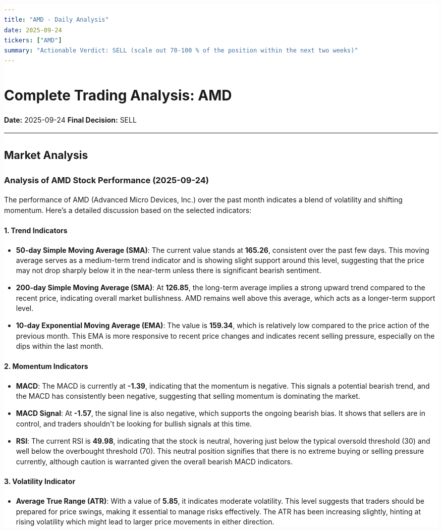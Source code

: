```yaml
---
title: "AMD - Daily Analysis"
date: 2025-09-24
tickers: ["AMD"]
summary: "Actionable Verdict: SELL (scale out 70-100 % of the position within the next two weeks)"
---
```


# Complete Trading Analysis: AMD
**Date:** 2025-09-24
**Final Decision:** SELL

---

## Market Analysis

### Analysis of AMD Stock Performance (2025-09-24)

The performance of AMD (Advanced Micro Devices, Inc.) over the past month indicates a blend of volatility and shifting momentum. Here’s a detailed discussion based on the selected indicators:

#### 1. **Trend Indicators**
- **50-day Simple Moving Average (SMA)**: The current value stands at **165.26**, consistent over the past few days. This moving average serves as a medium-term trend indicator and is showing slight support around this level, suggesting that the price may not drop sharply below it in the near-term unless there is significant bearish sentiment.
  
- **200-day Simple Moving Average (SMA)**: At **126.85**, the long-term average implies a strong upward trend compared to the recent price, indicating overall market bullishness. AMD remains well above this average, which acts as a longer-term support level.

- **10-day Exponential Moving Average (EMA)**: The value is **159.34**, which is relatively low compared to the price action of the previous month. This EMA is more responsive to recent price changes and indicates recent selling pressure, especially on the dips within the last month.

#### 2. **Momentum Indicators**
- **MACD**: The MACD is currently at **-1.39**, indicating that the momentum is negative. This signals a potential bearish trend, and the MACD has consistently been negative, suggesting that selling momentum is dominating the market.

- **MACD Signal**: At **-1.57**, the signal line is also negative, which supports the ongoing bearish bias. It shows that sellers are in control, and traders shouldn't be looking for bullish signals at this time.

- **RSI**: The current RSI is **49.98**, indicating that the stock is neutral, hovering just below the typical oversold threshold (30) and well below the overbought threshold (70). This neutral position signifies that there is no extreme buying or selling pressure currently, although caution is warranted given the overall bearish MACD indicators.

#### 3. **Volatility Indicator**
- **Average True Range (ATR)**: With a value of **5.85**, it indicates moderate volatility. This level suggests that traders should be prepared for price swings, making it essential to manage risks effectively. The ATR has been increasing slightly, hinting at rising volatility which might lead to larger price movements in either direction.
